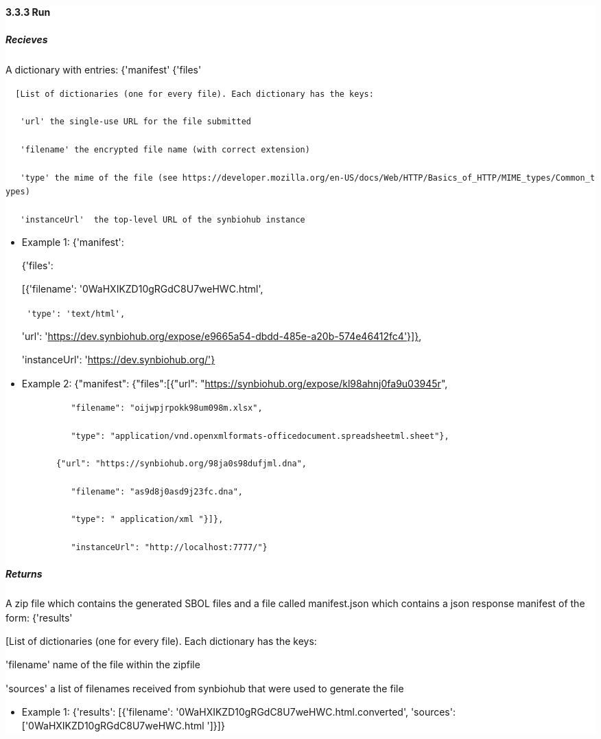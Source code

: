 
#### 3.3.3 Run

##### Recieves
A dictionary with entries:
{'manifest'
    {'files'
     
      [List of dictionaries (one for every file). Each dictionary has the keys:
     
       'url' the single-use URL for the file submitted
     
       'filename' the encrypted file name (with correct extension)
     
       'type' the mime of the file (see https://developer.mozilla.org/en-US/docs/Web/HTTP/Basics_of_HTTP/MIME_types/Common_types)
     
       'instanceUrl'  the top-level URL of the synbiohub instance

* Example 1:
{'manifest': 
    
    {'files': 
    
    [{'filename': '0WaHXIKZD10gRGdC8U7weHWC.html', 
    
       'type': 'text/html', 
    
    'url': 'https://dev.synbiohub.org/expose/e9665a54-dbdd-485e-a20b-574e46412fc4'}]}, 
    
    'instanceUrl': 'https://dev.synbiohub.org/'}

* Example 2:
{"manifest": {"files":[{"url": "https://synbiohub.org/expose/kl98ahnj0fa9u03945r", 

                "filename": "oijwpjrpokk98um098m.xlsx", 

                "type": "application/vnd.openxmlformats-officedocument.spreadsheetml.sheet"},

             {"url": "https://synbiohub.org/98ja0s98dufjml.dna", 
             
                "filename": "as9d8j0asd9j23fc.dna", 
             
                "type": " application/xml "}]},
             
                "instanceUrl": "http://localhost:7777/"}

##### Returns
A zip file which contains the generated SBOL files and a file called manifest.json which contains a json response manifest of the form:
{'results'

[List of dictionaries (one for every file). Each dictionary has the keys:

'filename' name of the file within the zipfile 

'sources' a list of filenames received from synbiohub that were used to generate the file


* Example 1:
{'results': [{'filename': '0WaHXIKZD10gRGdC8U7weHWC.html.converted', 'sources': ['0WaHXIKZD10gRGdC8U7weHWC.html ']}]}
